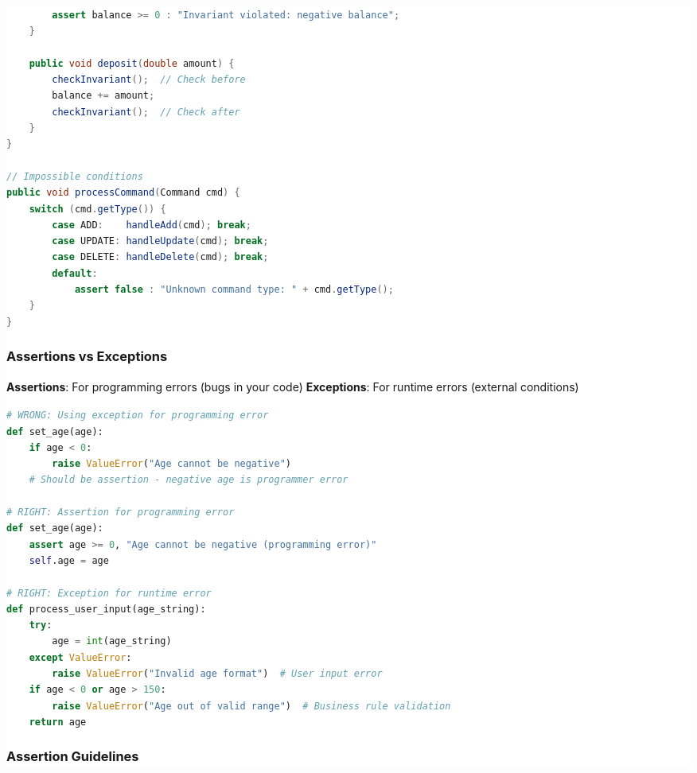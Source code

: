 ```java
        assert balance >= 0 : "Invariant violated: negative balance";
    }

    public void deposit(double amount) {
        checkInvariant();  // Check before
        balance += amount;
        checkInvariant();  // Check after
    }
}

// Impossible conditions
public void processCommand(Command cmd) {
    switch (cmd.getType()) {
        case ADD:    handleAdd(cmd); break;
        case UPDATE: handleUpdate(cmd); break;
        case DELETE: handleDelete(cmd); break;
        default:
            assert false : "Unknown command type: " + cmd.getType();
    }
}
```

### Assertions vs Exceptions

**Assertions**: For programming errors (bugs in your code)
**Exceptions**: For runtime errors (external conditions)

```python
# WRONG: Using exception for programming error
def set_age(age):
    if age < 0:
        raise ValueError("Age cannot be negative")
    # Should be assertion - negative age is programmer error

# RIGHT: Assertion for programming error
def set_age(age):
    assert age >= 0, "Age cannot be negative (programming error)"
    self.age = age

# RIGHT: Exception for runtime error
def process_user_input(age_string):
    try:
        age = int(age_string)
    except ValueError:
        raise ValueError("Invalid age format")  # User input error
    if age < 0 or age > 150:
        raise ValueError("Age out of valid range")  # Business rule validation
    return age
```

### Assertion Guidelines
